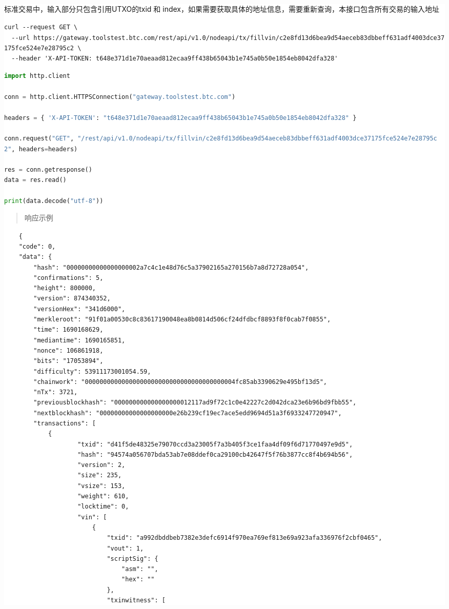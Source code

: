 标准交易中，输入部分只包含引用UTXO的txid 和 index，如果需要获取具体的地址信息，需要重新查询，本接口包含所有交易的输入地址

```shell
curl --request GET \
  --url https://gateway.toolstest.btc.com/rest/api/v1.0/nodeapi/tx/fillvin/c2e8fd13d6bea9d54aeceb83dbbeff631adf4003dce37175fce524e7e28795c2 \
  --header 'X-API-TOKEN: t648e371d1e70aeaad812ecaa9ff438b65043b1e745a0b50e1854eb8042dfa328'
```


```python
import http.client

conn = http.client.HTTPSConnection("gateway.toolstest.btc.com")

headers = { 'X-API-TOKEN': "t648e371d1e70aeaad812ecaa9ff438b65043b1e745a0b50e1854eb8042dfa328" }

conn.request("GET", "/rest/api/v1.0/nodeapi/tx/fillvin/c2e8fd13d6bea9d54aeceb83dbbeff631adf4003dce37175fce524e7e28795c2", headers=headers)

res = conn.getresponse()
data = res.read()

print(data.decode("utf-8"))
```

> 响应示例

```
	{
	"code": 0,
	"data": {
		"hash": "00000000000000000002a7c4c1e48d76c5a37902165a270156b7a8d72728a054",
		"confirmations": 5,
		"height": 800000,
		"version": 874340352,
		"versionHex": "341d6000",
		"merkleroot": "91f01a00530c8c83617190048ea8b0814d506cf24dfdbcf8893f8f0cab7f0855",
		"time": 1690168629,
		"mediantime": 1690165851,
		"nonce": 106861918,
		"bits": "17053894",
		"difficulty": 53911173001054.59,
		"chainwork": "00000000000000000000000000000000000000004fc85ab3390629e495bf13d5",
		"nTx": 3721,
		"previousblockhash": "000000000000000000012117ad9f72c1c0e42227c2d042dca23e6b96bd9fbb55",
		"nextblockhash": "00000000000000000000e26b239cf19ec7ace5edd9694d51a3f6933247720947",
		"transactions": [
			{
					"txid": "d41f5de48325e79070ccd3a23005f7a3b405f3ce1faa4df09f6d71770497e9d5",
					"hash": "94574a056707bda53ab7e08ddef0ca29100cb42647f5f76b3877cc8f4b694b56",
					"version": 2,
					"size": 235,
					"vsize": 153,
					"weight": 610,
					"locktime": 0,
					"vin": [
						{
							"txid": "a992dbddbeb7382e3defc6914f970ea769ef813e69a923afa336976f2cbf0465",
							"vout": 1,
							"scriptSig": {
								"asm": "",
								"hex": ""
							},
							"txinwitness": [
```